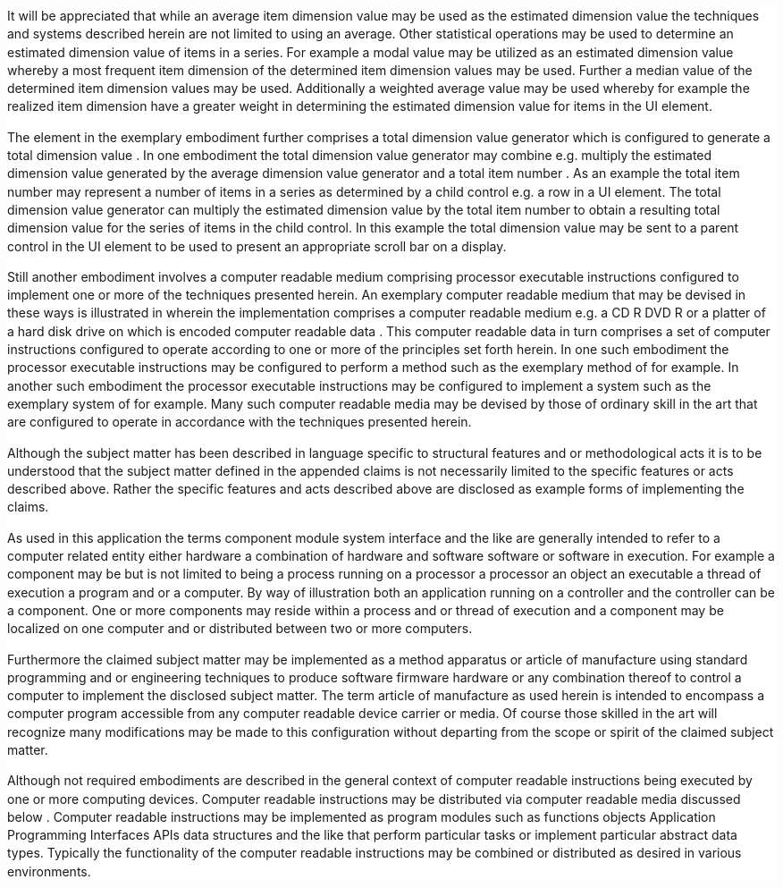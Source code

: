 It will be appreciated that while an average item dimension value may be used as the estimated dimension value the techniques and systems described herein are not limited to using an average. Other statistical operations may be used to determine an estimated dimension value of items in a series. For example a modal value may be utilized as an estimated dimension value whereby a most frequent item dimension of the determined item dimension values may be used. Further a median value of the determined item dimension values may be used. Additionally a weighted average value may be used whereby for example the realized item dimension have a greater weight in determining the estimated dimension value for items in the UI element.

The element in the exemplary embodiment further comprises a total dimension value generator which is configured to generate a total dimension value . In one embodiment the total dimension value generator may combine e.g. multiply the estimated dimension value generated by the average dimension value generator and a total item number . As an example the total item number may represent a number of items in a series as determined by a child control e.g. a row in a UI element. The total dimension value generator can multiply the estimated dimension value by the total item number to obtain a resulting total dimension value for the series of items in the child control. In this example the total dimension value may be sent to a parent control in the UI element to be used to present an appropriate scroll bar on a display.

Still another embodiment involves a computer readable medium comprising processor executable instructions configured to implement one or more of the techniques presented herein. An exemplary computer readable medium that may be devised in these ways is illustrated in wherein the implementation comprises a computer readable medium e.g. a CD R DVD R or a platter of a hard disk drive on which is encoded computer readable data . This computer readable data in turn comprises a set of computer instructions configured to operate according to one or more of the principles set forth herein. In one such embodiment the processor executable instructions may be configured to perform a method such as the exemplary method of for example. In another such embodiment the processor executable instructions may be configured to implement a system such as the exemplary system of for example. Many such computer readable media may be devised by those of ordinary skill in the art that are configured to operate in accordance with the techniques presented herein.

Although the subject matter has been described in language specific to structural features and or methodological acts it is to be understood that the subject matter defined in the appended claims is not necessarily limited to the specific features or acts described above. Rather the specific features and acts described above are disclosed as example forms of implementing the claims.

As used in this application the terms component module system interface and the like are generally intended to refer to a computer related entity either hardware a combination of hardware and software software or software in execution. For example a component may be but is not limited to being a process running on a processor a processor an object an executable a thread of execution a program and or a computer. By way of illustration both an application running on a controller and the controller can be a component. One or more components may reside within a process and or thread of execution and a component may be localized on one computer and or distributed between two or more computers.

Furthermore the claimed subject matter may be implemented as a method apparatus or article of manufacture using standard programming and or engineering techniques to produce software firmware hardware or any combination thereof to control a computer to implement the disclosed subject matter. The term article of manufacture as used herein is intended to encompass a computer program accessible from any computer readable device carrier or media. Of course those skilled in the art will recognize many modifications may be made to this configuration without departing from the scope or spirit of the claimed subject matter.

Although not required embodiments are described in the general context of computer readable instructions being executed by one or more computing devices. Computer readable instructions may be distributed via computer readable media discussed below . Computer readable instructions may be implemented as program modules such as functions objects Application Programming Interfaces APIs data structures and the like that perform particular tasks or implement particular abstract data types. Typically the functionality of the computer readable instructions may be combined or distributed as desired in various environments.
